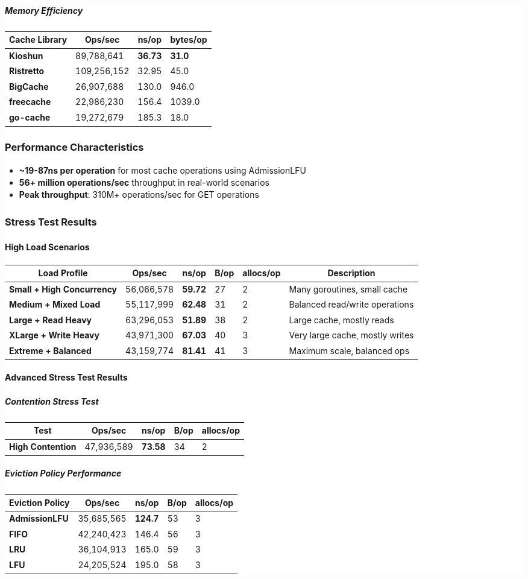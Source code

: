 ##### Memory Efficiency
| Cache Library | Ops/sec | ns/op | bytes/op |
|---------------|---------|-------|----------|
| **Kioshun** | 89,788,641 | **36.73** | **31.0** |
| **Ristretto** | 109,256,152 | 32.95 | 45.0 |
| **BigCache** | 26,907,688 | 130.0 | 946.0 |
| **freecache** | 22,986,230 | 156.4 | 1039.0 |
| **go-cache** | 19,272,679 | 185.3 | 18.0 |

### Performance Characteristics

- **~19-87ns per operation** for most cache operations using AdmissionLFU
- **56+ million operations/sec** throughput in real-world scenarios
- **Peak throughput**: 310M+ operations/sec for GET operations

### Stress Test Results

#### High Load Scenarios
| Load Profile | Ops/sec | ns/op | B/op | allocs/op | Description |
|-------------|---------|-------|------|-----------|-------------|
| **Small + High Concurrency** | 56,066,578 | **59.72** | 27 | 2 | Many goroutines, small cache |
| **Medium + Mixed Load** | 55,117,999 | **62.48** | 31 | 2 | Balanced read/write operations |
| **Large + Read Heavy** | 63,296,053 | **51.89** | 38 | 2 | Large cache, mostly reads |
| **XLarge + Write Heavy** | 43,971,300 | **67.03** | 40 | 3 | Very large cache, mostly writes |
| **Extreme + Balanced** | 43,159,774 | **81.41** | 41 | 3 | Maximum scale, balanced ops |

#### Advanced Stress Test Results

##### Contention Stress Test
| Test | Ops/sec | ns/op | B/op | allocs/op |
|------|---------|-------|------|-----------|
| **High Contention** | 47,936,589 | **73.58** | 34 | 2 |

##### Eviction Policy Performance
| Eviction Policy | Ops/sec | ns/op | B/op | allocs/op |
|-----------------|---------|-------|------|-----------|
| **AdmissionLFU** | 35,685,565 | **124.7** | 53 | 3 |
| **FIFO** | 42,240,423 | 146.4 | 56 | 3 |
| **LRU** | 36,104,913 | 165.0 | 59 | 3 |
| **LFU** | 24,205,524 | 195.0 | 58 | 3 |
